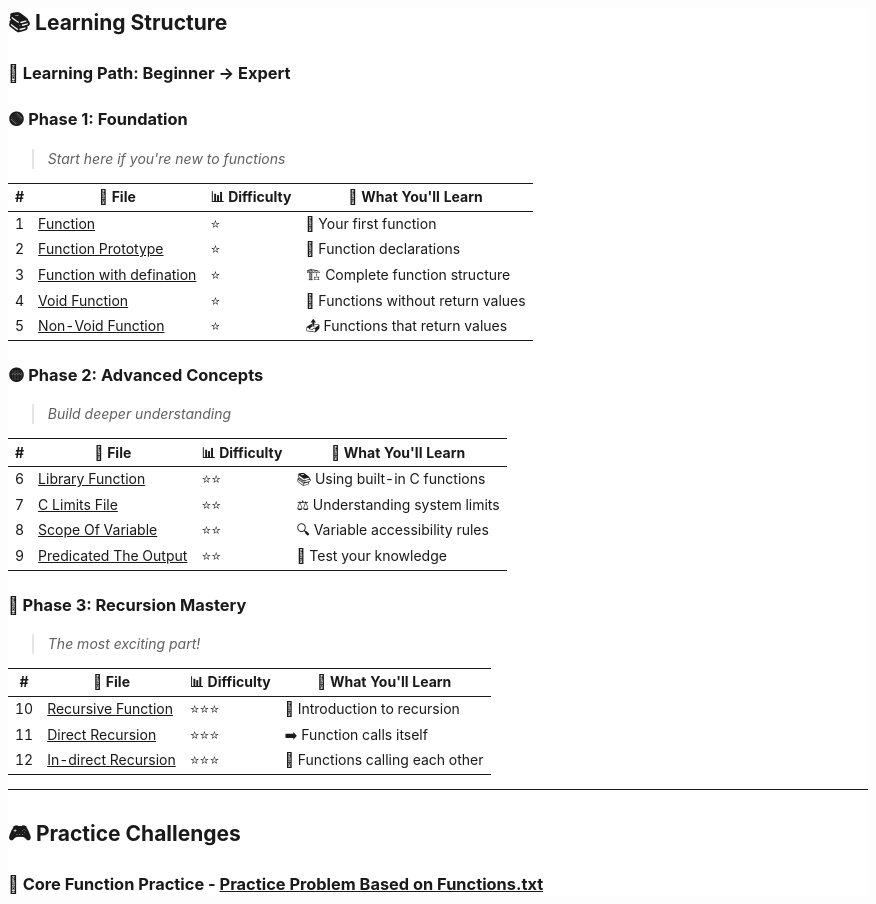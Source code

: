 ## 📚 Learning Structure

### 🌟 **Learning Path: Beginner → Expert**

### 🟢 Phase 1: Foundation

> *Start here if you're new to functions*

| # | 📁 **File** | 📊 **Difficulty** | 🔑 **What You'll Learn** |
|---|------|--------------|------------------|
| 1 | [Function](01_Function.cpp) | ⭐ | 🎯 Your first function |
| 2 | [Function Prototype](02_Function_Prototype.cpp) | ⭐ | 📝 Function declarations |
| 3 | [Function with defination](03_Function_with_defination.cpp) | ⭐ | 🏗️ Complete function structure |
| 4 | [Void Function](04_Void_Function.cpp) | ⭐ | 🔄 Functions without return values |
| 5 | [Non-Void Function](05_Non-Void_Function.cpp) | ⭐ | 📤 Functions that return values |

### 🟡 Phase 2: Advanced Concepts

> *Build deeper understanding*

| # | 📁 **File** | 📊 **Difficulty** | 🔑 **What You'll Learn** |
|---|------|--------------|------------------|
| 6 | [Library Function](06_Library_Function.cpp) | ⭐⭐ | 📚 Using built-in C functions |
| 7 | [C Limits File](07_C_Limits_File.cpp) | ⭐⭐ | ⚖️ Understanding system limits |
| 8 | [Scope Of Variable](08_Scope_Of_Variable.cpp) | ⭐⭐ | 🔍 Variable accessibility rules |
| 9 | [Predicated The Output](09_Predicated_the_output.cpp) | ⭐⭐ | 🧠 Test your knowledge |

### 🔴 Phase 3: Recursion Mastery

> *The most exciting part!*

| # | 📁 **File** | 📊 **Difficulty** | 🔑 **What You'll Learn** |
|---|------|--------------|------------------|
| 10 | [Recursive Function](10_Recursive_Function.cpp) | ⭐⭐⭐ | 🔁 Introduction to recursion |
| 11 | [Direct Recursion](11_Dircet_Recursion.cpp) | ⭐⭐⭐ | ➡️ Function calls itself |
| 12 | [In-direct Recursion](12_In-direct_Recursion.cpp) | ⭐⭐⭐ | 🔄 Functions calling each other |

---

## 🎮 Practice Challenges

### 📁 **Core Function Practice** - [Practice Problem Based on Functions.txt](Practice_Questions_Based_On_Functions.txt)
